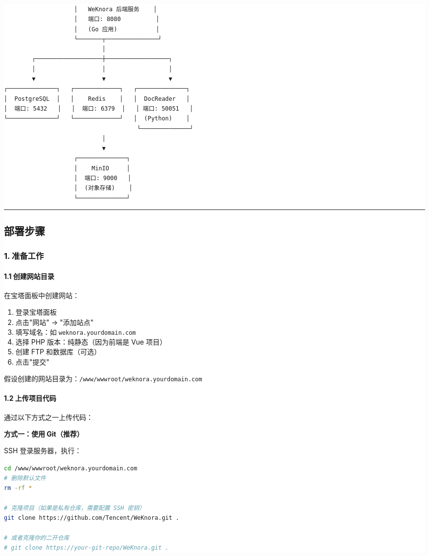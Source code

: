 ```
                    │   WeKnora 后端服务    │
                    │   端口: 8080          │
                    │   (Go 应用)           │
                    └───────┬───────────────┘
                            │
        ┌───────────────────┼──────────────────┐
        │                   │                  │
        ▼                   ▼                  ▼
┌──────────────┐   ┌─────────────┐   ┌──────────────┐
│  PostgreSQL  │   │    Redis    │   │  DocReader   │
│  端口: 5432   │   │  端口: 6379  │   │ 端口: 50051   │
└──────────────┘   └─────────────┘   │  (Python)    │
                                      └──────────────┘
                            │
                            ▼
                    ┌──────────────┐
                    │    MinIO     │
                    │  端口: 9000   │
                    │  (对象存储)    │
                    └──────────────┘
```

---

## 部署步骤

### 1. 准备工作

#### 1.1 创建网站目录

在宝塔面板中创建网站：

1. 登录宝塔面板
2. 点击"网站" -> "添加站点"
3. 填写域名：如 `weknora.yourdomain.com`
4. 选择 PHP 版本：纯静态（因为前端是 Vue 项目）
5. 创建 FTP 和数据库（可选）
6. 点击"提交"

假设创建的网站目录为：`/www/wwwroot/weknora.yourdomain.com`

#### 1.2 上传项目代码

通过以下方式之一上传代码：

**方式一：使用 Git（推荐）**

SSH 登录服务器，执行：

```bash
cd /www/wwwroot/weknora.yourdomain.com
# 删除默认文件
rm -rf *

# 克隆项目（如果是私有仓库，需要配置 SSH 密钥）
git clone https://github.com/Tencent/WeKnora.git .

# 或者克隆你的二开仓库
# git clone https://your-git-repo/WeKnora.git .
```

